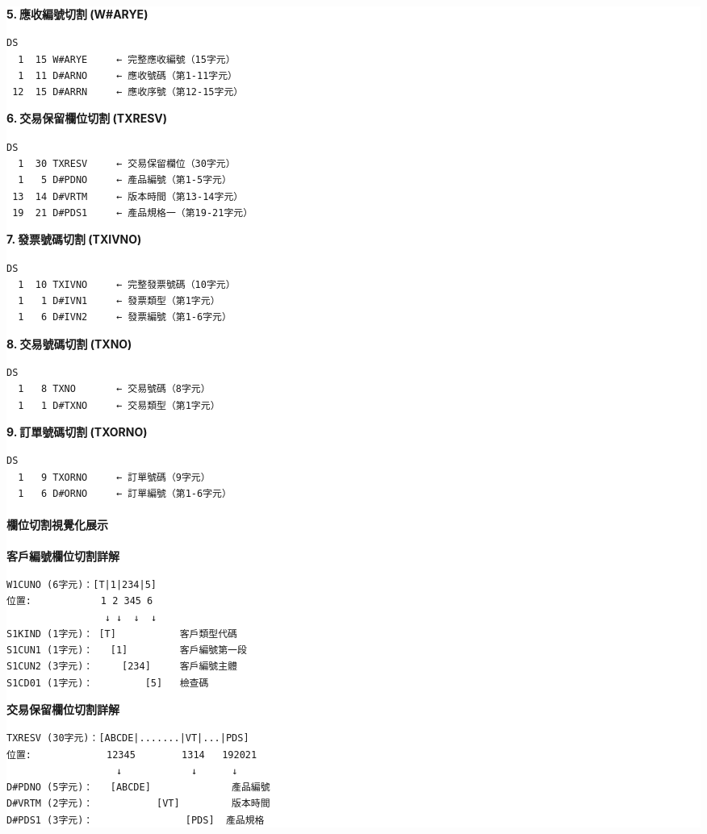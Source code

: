 **5. 應收編號切割 (W#ARYE)**
```
DS
  1  15 W#ARYE     ← 完整應收編號（15字元）
  1  11 D#ARNO     ← 應收號碼（第1-11字元）
 12  15 D#ARRN     ← 應收序號（第12-15字元）
```

**6. 交易保留欄位切割 (TXRESV)**
```
DS
  1  30 TXRESV     ← 交易保留欄位（30字元）
  1   5 D#PDNO     ← 產品編號（第1-5字元）
 13  14 D#VRTM     ← 版本時間（第13-14字元）
 19  21 D#PDS1     ← 產品規格一（第19-21字元）
```

**7. 發票號碼切割 (TXIVNO)**
```
DS
  1  10 TXIVNO     ← 完整發票號碼（10字元）
  1   1 D#IVN1     ← 發票類型（第1字元）
  1   6 D#IVN2     ← 發票編號（第1-6字元）
```

**8. 交易號碼切割 (TXNO)**
```
DS
  1   8 TXNO       ← 交易號碼（8字元）
  1   1 D#TXNO     ← 交易類型（第1字元）
```

**9. 訂單號碼切割 (TXORNO)**
```
DS
  1   9 TXORNO     ← 訂單號碼（9字元）
  1   6 D#ORNO     ← 訂單編號（第1-6字元）
```

#### **欄位切割視覺化展示**

**客戶編號欄位切割詳解**
```
W1CUNO (6字元)：[T|1|234|5]
位置:            1 2 345 6
                 ↓ ↓  ↓  ↓
S1KIND (1字元)： [T]           客戶類型代碼
S1CUN1 (1字元)：   [1]         客戶編號第一段
S1CUN2 (3字元)：     [234]     客戶編號主體
S1CD01 (1字元)：         [5]   檢查碼
```

**交易保留欄位切割詳解**
```
TXRESV (30字元)：[ABCDE|.......|VT|...|PDS]
位置:             12345        1314   192021
                   ↓            ↓      ↓
D#PDNO (5字元)：   [ABCDE]              產品編號
D#VRTM (2字元)：           [VT]         版本時間
D#PDS1 (3字元)：                [PDS]  產品規格
```
